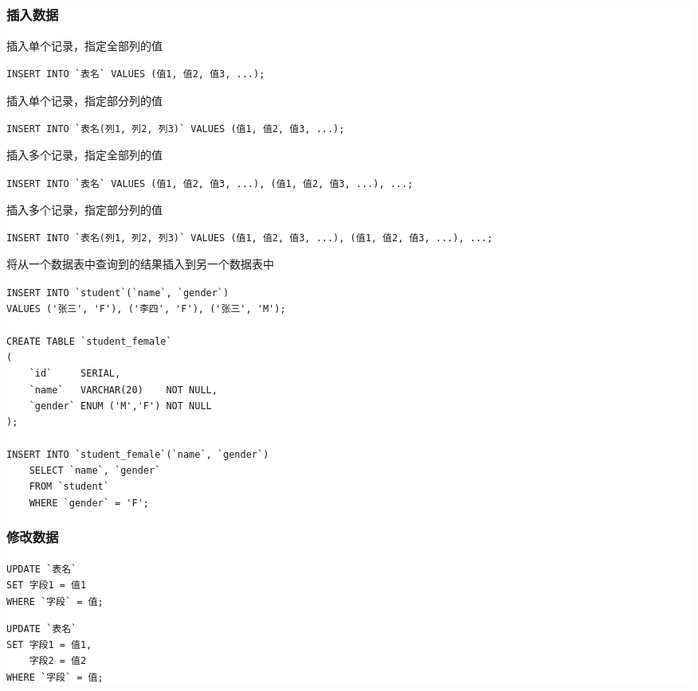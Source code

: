 ### 插入数据

插入单个记录，指定全部列的值

```mysql
INSERT INTO `表名` VALUES (值1, 值2, 值3, ...);
```

插入单个记录，指定部分列的值

```mysql
INSERT INTO `表名(列1, 列2, 列3)` VALUES (值1, 值2, 值3, ...);
```

插入多个记录，指定全部列的值

```mysql
INSERT INTO `表名` VALUES (值1, 值2, 值3, ...), (值1, 值2, 值3, ...), ...;
```

插入多个记录，指定部分列的值

```mysql
INSERT INTO `表名(列1, 列2, 列3)` VALUES (值1, 值2, 值3, ...), (值1, 值2, 值3, ...), ...;
```

将从一个数据表中查询到的结果插入到另一个数据表中

```mysql
INSERT INTO `student`(`name`, `gender`)
VALUES ('张三', 'F'), ('李四', 'F'), ('张三', 'M');

CREATE TABLE `student_female`
(
    `id`     SERIAL,
    `name`   VARCHAR(20)    NOT NULL,
    `gender` ENUM ('M','F') NOT NULL
);

INSERT INTO `student_female`(`name`, `gender`)
    SELECT `name`, `gender`
    FROM `student`
    WHERE `gender` = 'F';
```

### 修改数据

```mysql
UPDATE `表名`
SET 字段1 = 值1
WHERE `字段` = 值;
```

```mysql
UPDATE `表名`
SET 字段1 = 值1,
    字段2 = 值2
WHERE `字段` = 值;
```
